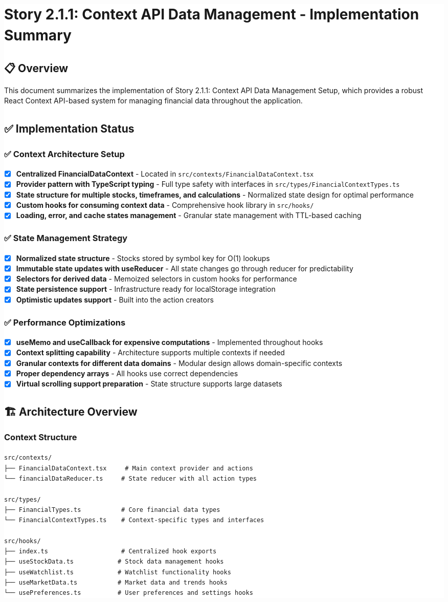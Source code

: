 # Story 2.1.1: Context API Data Management - Implementation Summary

## 📋 Overview
This document summarizes the implementation of Story 2.1.1: Context API Data Management Setup, which provides a robust React Context API-based system for managing financial data throughout the application.

## ✅ Implementation Status

### ✅ Context Architecture Setup
- [x] **Centralized FinancialDataContext** - Located in `src/contexts/FinancialDataContext.tsx`
- [x] **Provider pattern with TypeScript typing** - Full type safety with interfaces in `src/types/FinancialContextTypes.ts`
- [x] **State structure for multiple stocks, timeframes, and calculations** - Normalized state design for optimal performance
- [x] **Custom hooks for consuming context data** - Comprehensive hook library in `src/hooks/`
- [x] **Loading, error, and cache states management** - Granular state management with TTL-based caching

### ✅ State Management Strategy
- [x] **Normalized state structure** - Stocks stored by symbol key for O(1) lookups
- [x] **Immutable state updates with useReducer** - All state changes go through reducer for predictability
- [x] **Selectors for derived data** - Memoized selectors in custom hooks for performance
- [x] **State persistence support** - Infrastructure ready for localStorage integration
- [x] **Optimistic updates support** - Built into the action creators

### ✅ Performance Optimizations
- [x] **useMemo and useCallback for expensive computations** - Implemented throughout hooks
- [x] **Context splitting capability** - Architecture supports multiple contexts if needed
- [x] **Granular contexts for different data domains** - Modular design allows domain-specific contexts
- [x] **Proper dependency arrays** - All hooks use correct dependencies
- [x] **Virtual scrolling support preparation** - State structure supports large datasets

## 🏗️ Architecture Overview

### Context Structure
```
src/contexts/
├── FinancialDataContext.tsx     # Main context provider and actions
└── financialDataReducer.ts     # State reducer with all action types

src/types/
├── FinancialTypes.ts           # Core financial data types
└── FinancialContextTypes.ts    # Context-specific types and interfaces

src/hooks/
├── index.ts                    # Centralized hook exports
├── useStockData.ts            # Stock data management hooks
├── useWatchlist.ts            # Watchlist functionality hooks
├── useMarketData.ts           # Market data and trends hooks
└── usePreferences.ts          # User preferences and settings hooks
```
